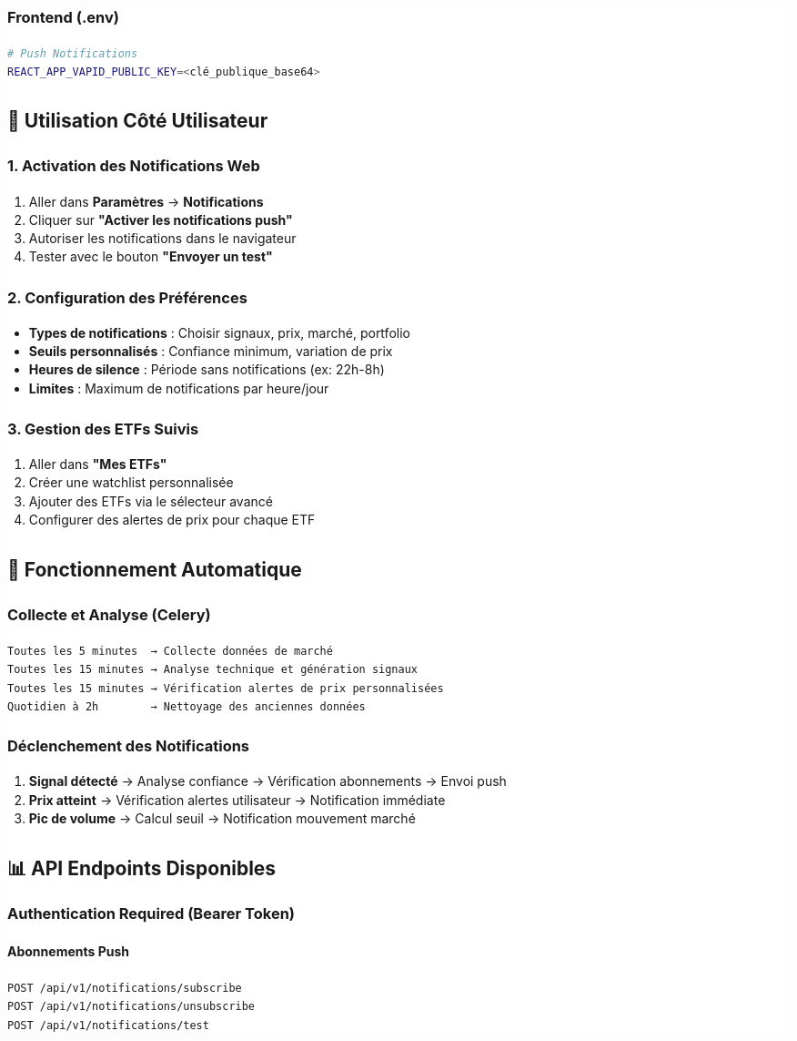 ### Frontend (.env)
```bash
# Push Notifications
REACT_APP_VAPID_PUBLIC_KEY=<clé_publique_base64>
```

## 📱 Utilisation Côté Utilisateur

### 1. Activation des Notifications Web
1. Aller dans **Paramètres** → **Notifications**
2. Cliquer sur **"Activer les notifications push"**
3. Autoriser les notifications dans le navigateur
4. Tester avec le bouton **"Envoyer un test"**

### 2. Configuration des Préférences
- **Types de notifications** : Choisir signaux, prix, marché, portfolio
- **Seuils personnalisés** : Confiance minimum, variation de prix
- **Heures de silence** : Période sans notifications (ex: 22h-8h)
- **Limites** : Maximum de notifications par heure/jour

### 3. Gestion des ETFs Suivis
1. Aller dans **"Mes ETFs"**
2. Créer une watchlist personnalisée
3. Ajouter des ETFs via le sélecteur avancé
4. Configurer des alertes de prix pour chaque ETF

## 🔄 Fonctionnement Automatique

### Collecte et Analyse (Celery)
```
Toutes les 5 minutes  → Collecte données de marché
Toutes les 15 minutes → Analyse technique et génération signaux
Toutes les 15 minutes → Vérification alertes de prix personnalisées
Quotidien à 2h        → Nettoyage des anciennes données
```

### Déclenchement des Notifications
1. **Signal détecté** → Analyse confiance → Vérification abonnements → Envoi push
2. **Prix atteint** → Vérification alertes utilisateur → Notification immédiate
3. **Pic de volume** → Calcul seuil → Notification mouvement marché

## 📊 API Endpoints Disponibles

### Authentication Required (Bearer Token)

#### Abonnements Push
```http
POST /api/v1/notifications/subscribe
POST /api/v1/notifications/unsubscribe
POST /api/v1/notifications/test
```
